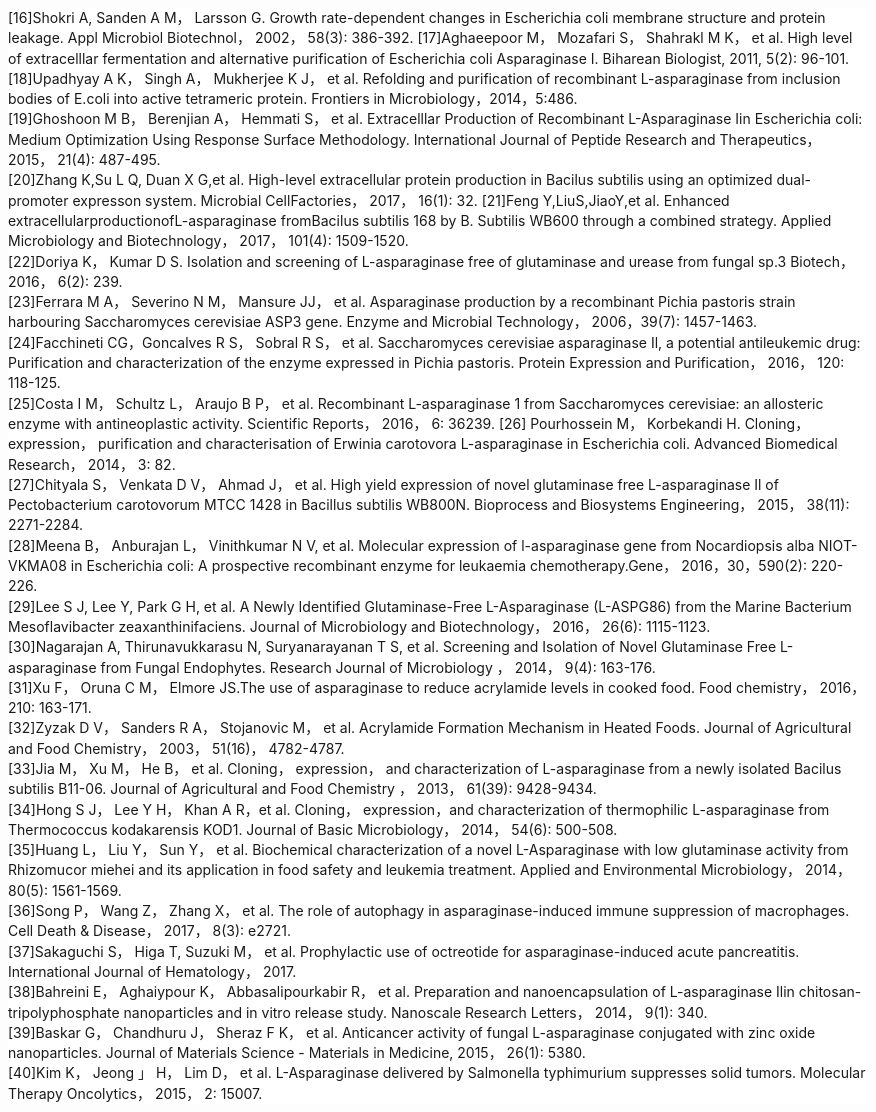 [16]Shokri A, Sanden A M， Larsson G. Growth rate-dependent changes in Escherichia coli membrane structure and protein leakage. Appl Microbiol Biotechnol， 2002， 58(3): 386-392. [17]Aghaeepoor M， Mozafari S， Shahrakl M K， et al. High level of extracelllar fermentation and alternative purification of Escherichia coli Asparaginase I. Biharean Biologist, 2011, 5(2): 96-101. [18]Upadhyay A K， Singh A， Mukherjee K J， et al. Refolding and purification of recombinant L-asparaginase from inclusion bodies of E.coli into active tetrameric protein. Frontiers in Microbiology，2014，5:486.   
[19]Ghoshoon M B， Berenjian A， Hemmati S， et al. Extracelllar Production of Recombinant L-Asparaginase Iin Escherichia coli: Medium Optimization Using Response Surface Methodology. International Journal of Peptide Research and Therapeutics， 2015， 21(4): 487-495.   
[20]Zhang K,Su L Q, Duan X G,et al. High-level extracellular protein production in Bacilus subtilis using an optimized dual-promoter expresson system. Microbial CellFactories， 2017， 16(1): 32. [21]Feng Y,LiuS,JiaoY,et al. Enhanced extracellularproductionofL-asparaginase fromBacilus subtilis 168 by B. Subtilis WB600 through a combined strategy. Applied Microbiology and Biotechnology， 2017， 101(4): 1509-1520.   
[22]Doriya K， Kumar D S. Isolation and screening of L-asparaginase free of glutaminase and urease from fungal sp.3 Biotech， 2016， 6(2): 239.   
[23]Ferrara M A， Severino N M， Mansure JJ， et al. Asparaginase production by a recombinant Pichia pastoris strain harbouring Saccharomyces cerevisiae ASP3 gene. Enzyme and Microbial Technology， 2006，39(7): 1457-1463.   
[24]Facchineti CG，Goncalves R S， Sobral R S， et al. Saccharomyces cerevisiae asparaginase Il, a potential antileukemic drug: Purification and characterization of the enzyme expressed in Pichia pastoris. Protein Expression and Purification， 2016， 120: 118-125.   
[25]Costa I M， Schultz L， Araujo B P， et al. Recombinant L-asparaginase 1 from Saccharomyces cerevisiae: an allosteric enzyme with antineoplastic activity. Scientific Reports， 2016， 6: 36239. [26] Pourhossein M， Korbekandi H. Cloning， expression， purification and characterisation of Erwinia carotovora L-asparaginase in Escherichia coli. Advanced Biomedical Research， 2014， 3: 82.   
[27]Chityala S， Venkata D V， Ahmad J， et al. High yield expression of novel glutaminase free L-asparaginase Il of Pectobacterium carotovorum MTCC 1428 in Bacillus subtilis WB800N. Bioprocess and Biosystems Engineering， 2015， 38(11): 2271-2284.   
[28]Meena B， Anburajan L， Vinithkumar N V, et al. Molecular expression of l-asparaginase gene from Nocardiopsis alba NIOT-VKMA08 in Escherichia coli: A prospective recombinant enzyme for leukaemia chemotherapy.Gene， 2016，30，590(2): 220-226.   
[29]Lee S J, Lee Y, Park G H, et al. A Newly Identified Glutaminase-Free L-Asparaginase (L-ASPG86) from the Marine Bacterium Mesoflavibacter zeaxanthinifaciens. Journal of Microbiology and Biotechnology， 2016， 26(6): 1115-1123.   
[30]Nagarajan A, Thirunavukkarasu N, Suryanarayanan T S, et al. Screening and Isolation of Novel Glutaminase Free L-asparaginase from Fungal Endophytes. Research Journal of Microbiology ， 2014， 9(4): 163-176.   
[31]Xu F， Oruna C M， Elmore JS.The use of asparaginase to reduce acrylamide levels in cooked food. Food chemistry， 2016， 210: 163-171.   
[32]Zyzak D V， Sanders R A， Stojanovic M， et al. Acrylamide Formation Mechanism in Heated Foods. Journal of Agricultural and Food Chemistry， 2003， 51(16)， 4782-4787.   
[33]Jia M， Xu M， He B， et al. Cloning， expression， and characterization of L-asparaginase from a newly isolated Bacilus subtilis B11-06. Journal of Agricultural and Food Chemistry ， 2013， 61(39): 9428-9434.   
[34]Hong S J， Lee Y H， Khan A R，et al. Cloning， expression，and characterization of thermophilic L-asparaginase from Thermococcus kodakarensis KOD1. Journal of Basic Microbiology， 2014， 54(6): 500-508.   
[35]Huang L， Liu Y， Sun Y， et al. Biochemical characterization of a novel L-Asparaginase with low glutaminase activity from Rhizomucor miehei and its application in food safety and leukemia treatment. Applied and Environmental Microbiology， 2014， 80(5): 1561-1569.   
[36]Song P， Wang Z， Zhang X， et al. The role of autophagy in asparaginase-induced immune suppression of macrophages. Cell Death & Disease， 2017， 8(3): e2721.   
[37]Sakaguchi S， Higa T, Suzuki M， et al. Prophylactic use of octreotide for asparaginase-induced acute pancreatitis. International Journal of Hematology， 2017.   
[38]Bahreini E， Aghaiypour K， Abbasalipourkabir R， et al. Preparation and nanoencapsulation of L-asparaginase Ilin chitosan-tripolyphosphate nanoparticles and in vitro release study. Nanoscale Research Letters， 2014， 9(1): 340.   
[39]Baskar G， Chandhuru J， Sheraz F K， et al. Anticancer activity of fungal L-asparaginase conjugated with zinc oxide nanoparticles. Journal of Materials Science - Materials in Medicine, 2015， 26(1): 5380.   
[40]Kim K， Jeong 」 H， Lim D， et al. L-Asparaginase delivered by Salmonella typhimurium suppresses solid tumors. Molecular Therapy Oncolytics， 2015， 2: 15007.   